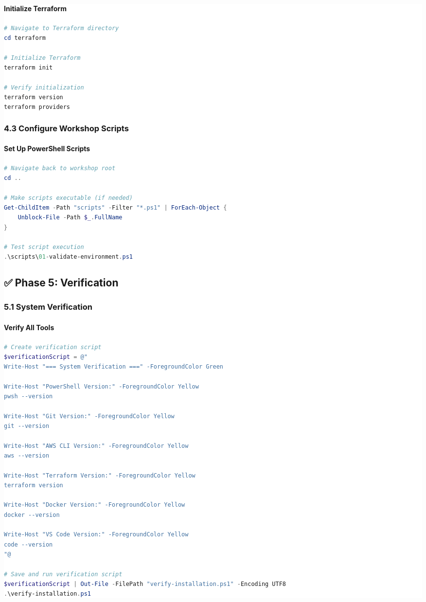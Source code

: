#### Initialize Terraform

```powershell
# Navigate to Terraform directory
cd terraform

# Initialize Terraform
terraform init

# Verify initialization
terraform version
terraform providers
```

### 4.3 Configure Workshop Scripts

#### Set Up PowerShell Scripts

```powershell
# Navigate back to workshop root
cd ..

# Make scripts executable (if needed)
Get-ChildItem -Path "scripts" -Filter "*.ps1" | ForEach-Object {
    Unblock-File -Path $_.FullName
}

# Test script execution
.\scripts\01-validate-environment.ps1
```

## ✅ Phase 5: Verification

### 5.1 System Verification

#### Verify All Tools

```powershell
# Create verification script
$verificationScript = @"
Write-Host "=== System Verification ===" -ForegroundColor Green

Write-Host "PowerShell Version:" -ForegroundColor Yellow
pwsh --version

Write-Host "Git Version:" -ForegroundColor Yellow
git --version

Write-Host "AWS CLI Version:" -ForegroundColor Yellow
aws --version

Write-Host "Terraform Version:" -ForegroundColor Yellow
terraform version

Write-Host "Docker Version:" -ForegroundColor Yellow
docker --version

Write-Host "VS Code Version:" -ForegroundColor Yellow
code --version
"@

# Save and run verification script
$verificationScript | Out-File -FilePath "verify-installation.ps1" -Encoding UTF8
.\verify-installation.ps1
```